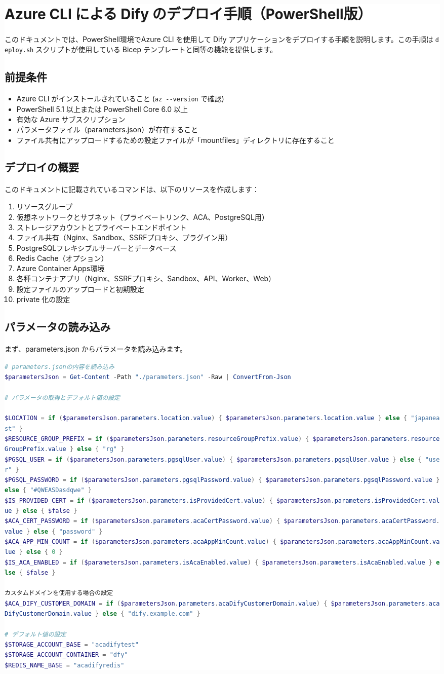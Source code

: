 # Azure CLI による Dify のデプロイ手順（PowerShell版）

このドキュメントでは、PowerShell環境でAzure CLI を使用して Dify アプリケーションをデプロイする手順を説明します。この手順は `deploy.sh` スクリプトが使用している Bicep テンプレートと同等の機能を提供します。

## 前提条件

- Azure CLI がインストールされていること (`az --version` で確認)
- PowerShell 5.1 以上または PowerShell Core 6.0 以上
- 有効な Azure サブスクリプション
- パラメータファイル（parameters.json）が存在すること
- ファイル共有にアップロードするための設定ファイルが「mountfiles」ディレクトリに存在すること

## デプロイの概要

このドキュメントに記載されているコマンドは、以下のリソースを作成します：

1. リソースグループ
2. 仮想ネットワークとサブネット（プライベートリンク、ACA、PostgreSQL用）
3. ストレージアカウントとプライベートエンドポイント
4. ファイル共有（Nginx、Sandbox、SSRFプロキシ、プラグイン用）
5. PostgreSQLフレキシブルサーバーとデータベース
6. Redis Cache（オプション）
7. Azure Container Apps環境
8. 各種コンテナアプリ（Nginx、SSRFプロキシ、Sandbox、API、Worker、Web）
9. 設定ファイルのアップロードと初期設定
10. private 化の設定

## パラメータの読み込み

まず、parameters.json からパラメータを読み込みます。

```powershell
# parameters.jsonの内容を読み込み
$parametersJson = Get-Content -Path "./parameters.json" -Raw | ConvertFrom-Json

# パラメータの取得とデフォルト値の設定

$LOCATION = if ($parametersJson.parameters.location.value) { $parametersJson.parameters.location.value } else { "japaneast" }
$RESOURCE_GROUP_PREFIX = if ($parametersJson.parameters.resourceGroupPrefix.value) { $parametersJson.parameters.resourceGroupPrefix.value } else { "rg" }
$PGSQL_USER = if ($parametersJson.parameters.pgsqlUser.value) { $parametersJson.parameters.pgsqlUser.value } else { "user" }
$PGSQL_PASSWORD = if ($parametersJson.parameters.pgsqlPassword.value) { $parametersJson.parameters.pgsqlPassword.value } else { "#QWEASDasdqwe" }
$IS_PROVIDED_CERT = if ($parametersJson.parameters.isProvidedCert.value) { $parametersJson.parameters.isProvidedCert.value } else { $false }
$ACA_CERT_PASSWORD = if ($parametersJson.parameters.acaCertPassword.value) { $parametersJson.parameters.acaCertPassword.value } else { "password" }
$ACA_APP_MIN_COUNT = if ($parametersJson.parameters.acaAppMinCount.value) { $parametersJson.parameters.acaAppMinCount.value } else { 0 }
$IS_ACA_ENABLED = if ($parametersJson.parameters.isAcaEnabled.value) { $parametersJson.parameters.isAcaEnabled.value } else { $false }

カスタムドメインを使用する場合の設定
$ACA_DIFY_CUSTOMER_DOMAIN = if ($parametersJson.parameters.acaDifyCustomerDomain.value) { $parametersJson.parameters.acaDifyCustomerDomain.value } else { "dify.example.com" }

# デフォルト値の設定
$STORAGE_ACCOUNT_BASE = "acadifytest"
$STORAGE_ACCOUNT_CONTAINER = "dfy"
$REDIS_NAME_BASE = "acadifyredis"
```